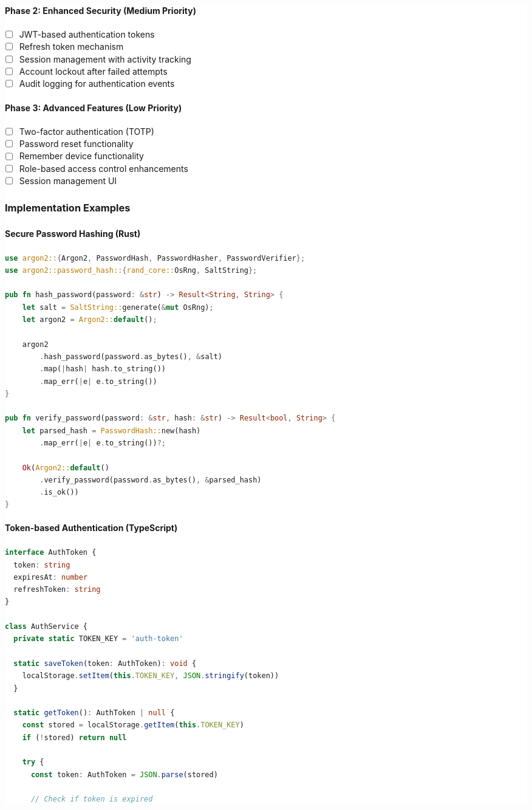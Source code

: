 #### Phase 2: Enhanced Security (Medium Priority)
- [ ] JWT-based authentication tokens
- [ ] Refresh token mechanism
- [ ] Session management with activity tracking
- [ ] Account lockout after failed attempts
- [ ] Audit logging for authentication events

#### Phase 3: Advanced Features (Low Priority)
- [ ] Two-factor authentication (TOTP)
- [ ] Password reset functionality
- [ ] Remember device functionality
- [ ] Role-based access control enhancements
- [ ] Session management UI

### **Implementation Examples**

#### Secure Password Hashing (Rust)
```rust
use argon2::{Argon2, PasswordHash, PasswordHasher, PasswordVerifier};
use argon2::password_hash::{rand_core::OsRng, SaltString};

pub fn hash_password(password: &str) -> Result<String, String> {
    let salt = SaltString::generate(&mut OsRng);
    let argon2 = Argon2::default();
    
    argon2
        .hash_password(password.as_bytes(), &salt)
        .map(|hash| hash.to_string())
        .map_err(|e| e.to_string())
}

pub fn verify_password(password: &str, hash: &str) -> Result<bool, String> {
    let parsed_hash = PasswordHash::new(hash)
        .map_err(|e| e.to_string())?;
    
    Ok(Argon2::default()
        .verify_password(password.as_bytes(), &parsed_hash)
        .is_ok())
}
```

#### Token-based Authentication (TypeScript)
```typescript
interface AuthToken {
  token: string
  expiresAt: number
  refreshToken: string
}

class AuthService {
  private static TOKEN_KEY = 'auth-token'
  
  static saveToken(token: AuthToken): void {
    localStorage.setItem(this.TOKEN_KEY, JSON.stringify(token))
  }
  
  static getToken(): AuthToken | null {
    const stored = localStorage.getItem(this.TOKEN_KEY)
    if (!stored) return null
    
    try {
      const token: AuthToken = JSON.parse(stored)
      
      // Check if token is expired
```
